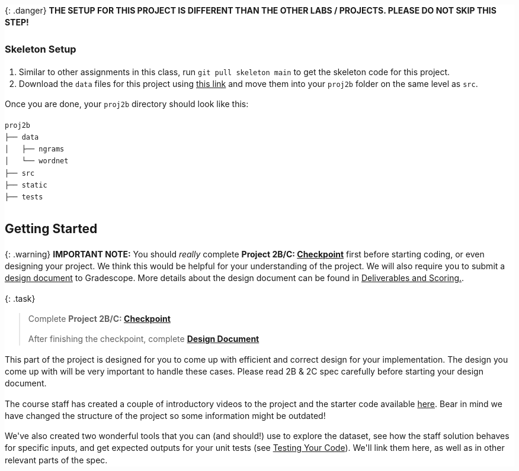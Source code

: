 {: .danger}
**THE SETUP FOR THIS PROJECT IS DIFFERENT THAN THE OTHER LABS / PROJECTS. PLEASE DO NOT SKIP THIS STEP!**

### Skeleton Setup

1. Similar to other assignments in this class, run `git pull skeleton main` to get the skeleton code for this project.
2. Download the `data` files for this project
   using [this link](https://drive.google.com/file/d/160iHOqwR4FAghGshbnSNMwd0idrjZxTR/view?usp=sharing)
   and move them into your `proj2b` folder on the same level as `src`.

Once you are done, your `proj2b` directory should look like this:

```sh
proj2b
├── data
│   ├── ngrams
│   └── wordnet
├── src
├── static
├── tests
```

## Getting Started

{: .warning}
**IMPORTANT NOTE:** You should *really* complete **Project 2B/C: [Checkpoint](https://www.gradescope.com/courses/708063/assignments/4133684)** first before starting coding, or even designing your project. We think this would be helpful for your understanding of the project. We will also require you to submit a [design document](https://docs.google.com/document/d/1Vx7QAz4HFN0rEFFEt5rocY2X5AWVcIFFpRmD8vhegOM/edit?usp=sharing) to Gradescope. More details about the design document can be found in [Deliverables and Scoring.](#deliverables-and-scoring).

{: .task}
>Complete **Project 2B/C: [Checkpoint](https://www.gradescope.com/courses/708063/assignments/4133684)**
>
>After finishing the checkpoint, complete **[Design Document](https://www.gradescope.com/courses/708063/assignments/4187810)**

This part of the project is designed for you to come up with efficient and correct design for your implementation. The design you come up with will be very important to handle these cases. Please read 2B & 2C spec carefully before starting your design document.

The course staff has created a couple of introductory videos to the project and the starter code
available [here](https://www.youtube.com/playlist?list=PLNpmrGKEeMf727KwSrG8Ez1o3odK--o9i). Bear in mind we have changed the structure of the project so some information might be outdated!

We've also created two wonderful tools that you can (and should!) use to explore the dataset, see how the staff solution
behaves for specific inputs, and get expected outputs for your unit tests (see [Testing Your Code](#testing-your-code)).
We'll link them here, as well as in other relevant parts of the spec.

